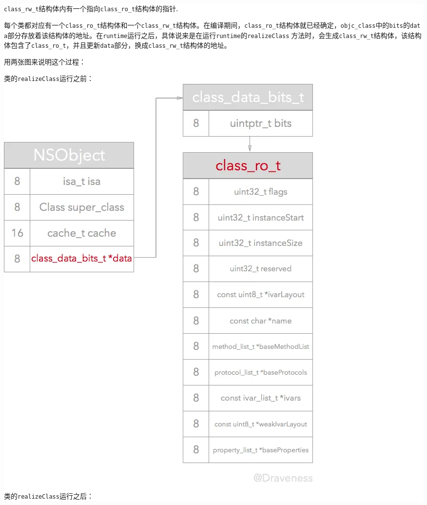 `class_rw_t`结构体内有一个指向`class_ro_t`结构体的指针.

每个类都对应有一个`class_ro_t`结构体和一个`class_rw_t`结构体。在编译期间，`class_ro_t`结构体就已经确定，`objc_class`中的`bits`的`data`部分存放着该结构体的地址。在`runtime`运行之后，具体说来是在运行`runtime`的`realizeClass` 方法时，会生成`class_rw_t`结构体，该结构体包含了`class_ro_t`，并且更新`data`部分，换成`class_rw_t`结构体的地址。

用两张图来说明这个过程：

类的`realizeClass`运行之前：  
![](/assets/images/20200721iOSinterviewAnswers/before_bits.webp)

类的`realizeClass`运行之后：
